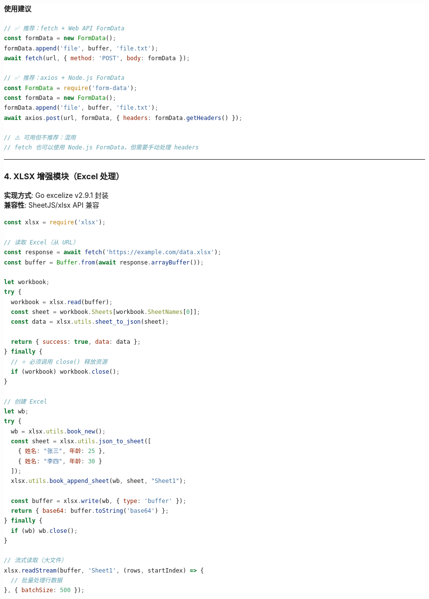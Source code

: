 #### 使用建议

```js
// ✅ 推荐：fetch + Web API FormData
const formData = new FormData();
formData.append('file', buffer, 'file.txt');
await fetch(url, { method: 'POST', body: formData });

// ✅ 推荐：axios + Node.js FormData
const FormData = require('form-data');
const formData = new FormData();
formData.append('file', buffer, 'file.txt');
await axios.post(url, formData, { headers: formData.getHeaders() });

// ⚠️ 可用但不推荐：混用
// fetch 也可以使用 Node.js FormData，但需要手动处理 headers
```

---

### 4. XLSX 增强模块（Excel 处理）

**实现方式**: Go excelize v2.9.1 封装  
**兼容性**: SheetJS/xlsx API 兼容

```js
const xlsx = require('xlsx');

// 读取 Excel（从 URL）
const response = await fetch('https://example.com/data.xlsx');
const buffer = Buffer.from(await response.arrayBuffer());

let workbook;
try {
  workbook = xlsx.read(buffer);
  const sheet = workbook.Sheets[workbook.SheetNames[0]];
  const data = xlsx.utils.sheet_to_json(sheet);
  
  return { success: true, data: data };
} finally {
  // ⭐ 必须调用 close() 释放资源
  if (workbook) workbook.close();
}

// 创建 Excel
let wb;
try {
  wb = xlsx.utils.book_new();
  const sheet = xlsx.utils.json_to_sheet([
    { 姓名: "张三", 年龄: 25 },
    { 姓名: "李四", 年龄: 30 }
  ]);
  xlsx.utils.book_append_sheet(wb, sheet, "Sheet1");
  
  const buffer = xlsx.write(wb, { type: 'buffer' });
  return { base64: buffer.toString('base64') };
} finally {
  if (wb) wb.close();
}

// 流式读取（大文件）
xlsx.readStream(buffer, 'Sheet1', (rows, startIndex) => {
  // 批量处理行数据
}, { batchSize: 500 });
```
